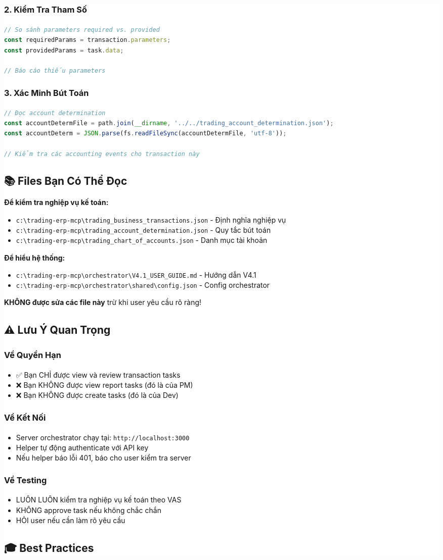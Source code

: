 ### 2. Kiểm Tra Tham Số

```javascript
// So sánh parameters required vs. provided
const requiredParams = transaction.parameters;
const providedParams = task.data;

// Báo cáo thiếu parameters
```

### 3. Xác Minh Bút Toán

```javascript
// Đọc account determination
const accountDetermFile = path.join(__dirname, '../../trading_account_determination.json');
const accountDeterm = JSON.parse(fs.readFileSync(accountDetermFile, 'utf-8'));

// Kiểm tra các accounting events cho transaction này
```

## 📚 Files Bạn Có Thể Đọc

**Để kiểm tra nghiệp vụ kế toán:**
- `c:\trading-erp-mcp\trading_business_transactions.json` - Định nghĩa nghiệp vụ
- `c:\trading-erp-mcp\trading_account_determination.json` - Quy tắc bút toán
- `c:\trading-erp-mcp\trading_chart_of_accounts.json` - Danh mục tài khoản

**Để hiểu hệ thống:**
- `c:\trading-erp-mcp\orchestrator\V4.1_USER_GUIDE.md` - Hướng dẫn V4.1
- `c:\trading-erp-mcp\orchestrator\shared\config.json` - Config orchestrator

**KHÔNG được sửa các file này** trừ khi user yêu cầu rõ ràng!

## ⚠️ Lưu Ý Quan Trọng

### Về Quyền Hạn
- ✅ Bạn CHỈ được view và review transaction tasks
- ❌ Bạn KHÔNG được view report tasks (đó là của PM)
- ❌ Bạn KHÔNG được create tasks (đó là của Dev)

### Về Kết Nối
- Server orchestrator chạy tại: `http://localhost:3000`
- Helper tự động authenticate với API key
- Nếu helper báo lỗi 401, báo cho user kiểm tra server

### Về Testing
- LUÔN LUÔN kiểm tra nghiệp vụ kế toán theo VAS
- KHÔNG approve task nếu không chắc chắn
- HỎI user nếu cần làm rõ yêu cầu

## 🎓 Best Practices
